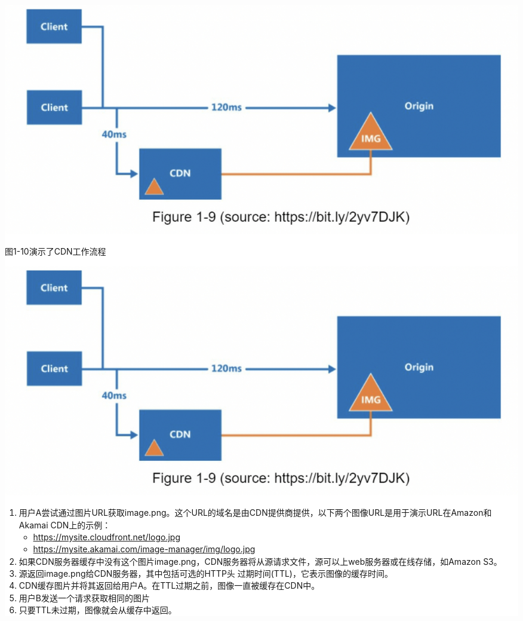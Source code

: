 ![](images/chapter1/figure9.2.jpg)

图1-10演示了CDN工作流程

![](images/chapter1/figure10.jpg)

1. 用户A尝试通过图片URL获取image.png。这个URL的域名是由CDN提供商提供，以下两个图像URL是用于演示URL在Amazon和Akamai CDN上的示例：
    - https://mysite.cloudfront.net/logo.jpg
    - https://mysite.akamai.com/image-manager/img/logo.jpg
2. 如果CDN服务器缓存中没有这个图片image.png，CDN服务器将从源请求文件，源可以上web服务器或在线存储，如Amazon S3。
3. 源返回image.png给CDN服务器，其中包括可选的HTTP头 过期时间(TTL)，它表示图像的缓存时间。
4. CDN缓存图片并将其返回给用户A。在TTL过期之前，图像一直被缓存在CDN中。
5. 用户B发送一个请求获取相同的图片
6. 只要TTL未过期，图像就会从缓存中返回。
